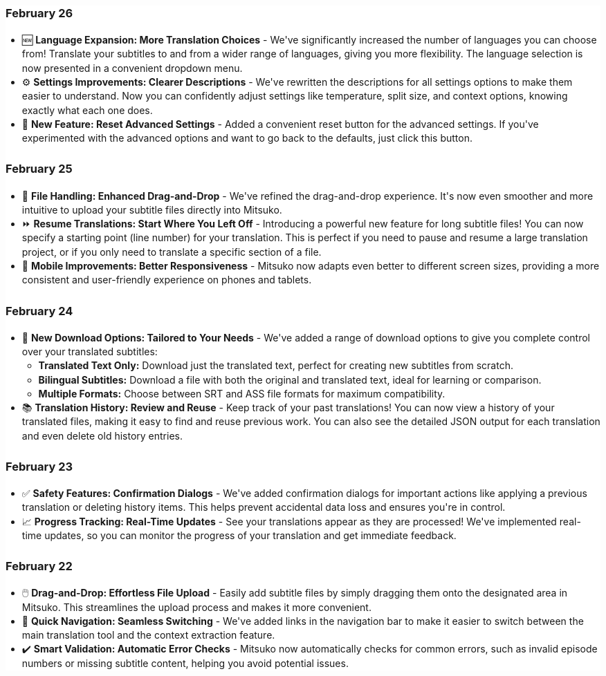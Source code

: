 ### February 26

- 🆕 **Language Expansion: More Translation Choices** - We've significantly increased the number of languages you can choose from! Translate your subtitles to and from a wider range of languages, giving you more flexibility. The language selection is now presented in a convenient dropdown menu.
- ⚙️ **Settings Improvements: Clearer Descriptions** - We've rewritten the descriptions for all settings options to make them easier to understand. Now you can confidently adjust settings like temperature, split size, and context options, knowing exactly what each one does.
- 🔄 **New Feature: Reset Advanced Settings** - Added a convenient reset button for the advanced settings. If you've experimented with the advanced options and want to go back to the defaults, just click this button.

### February 25

- 📁 **File Handling: Enhanced Drag-and-Drop** - We've refined the drag-and-drop experience. It's now even smoother and more intuitive to upload your subtitle files directly into Mitsuko.
- ⏩ **Resume Translations: Start Where You Left Off** - Introducing a powerful new feature for long subtitle files! You can now specify a starting point (line number) for your translation. This is perfect if you need to pause and resume a large translation project, or if you only need to translate a specific section of a file.
- 📱 **Mobile Improvements: Better Responsiveness** - Mitsuko now adapts even better to different screen sizes, providing a more consistent and user-friendly experience on phones and tablets.

### February 24

- 💾 **New Download Options: Tailored to Your Needs** - We've added a range of download options to give you complete control over your translated subtitles:
    - **Translated Text Only:** Download just the translated text, perfect for creating new subtitles from scratch.
    - **Bilingual Subtitles:** Download a file with both the original and translated text, ideal for learning or comparison.
    - **Multiple Formats:** Choose between SRT and ASS file formats for maximum compatibility.
- 📚 **Translation History: Review and Reuse** - Keep track of your past translations! You can now view a history of your translated files, making it easy to find and reuse previous work. You can also see the detailed JSON output for each translation and even delete old history entries.

### February 23

- ✅ **Safety Features: Confirmation Dialogs** - We've added confirmation dialogs for important actions like applying a previous translation or deleting history items. This helps prevent accidental data loss and ensures you're in control.
- 📈 **Progress Tracking: Real-Time Updates** - See your translations appear as they are processed! We've implemented real-time updates, so you can monitor the progress of your translation and get immediate feedback.

### February 22

- 🖱️ **Drag-and-Drop: Effortless File Upload** - Easily add subtitle files by simply dragging them onto the designated area in Mitsuko. This streamlines the upload process and makes it more convenient.
- 🔗 **Quick Navigation: Seamless Switching** - We've added links in the navigation bar to make it easier to switch between the main translation tool and the context extraction feature.
- ✔️ **Smart Validation: Automatic Error Checks** - Mitsuko now automatically checks for common errors, such as invalid episode numbers or missing subtitle content, helping you avoid potential issues.
